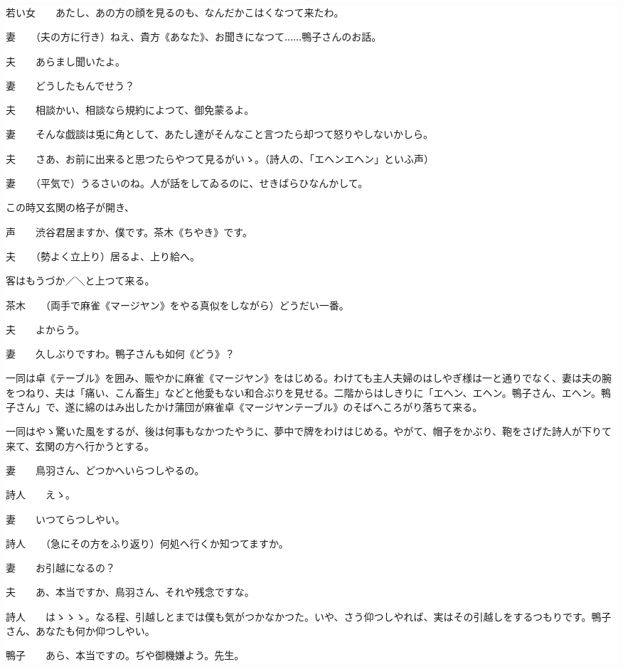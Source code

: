 若い女　　あたし、あの方の顔を見るのも、なんだかこはくなつて来たわ。

妻　　（夫の方に行き）ねえ、貴方《あなた》、お聞きになつて……鴨子さんのお話。

夫　　あらまし聞いたよ。

妻　　どうしたもんでせう？

夫　　相談かい、相談なら規約によつて、御免蒙るよ。

妻　　そんな戯談は兎に角として、あたし達がそんなこと言つたら却つて怒りやしないかしら。

夫　　さあ、お前に出来ると思つたらやつて見るがいゝ。（詩人の、「エヘンエヘン」といふ声）

妻　　（平気で）うるさいのね。人が話をしてゐるのに、せきばらひなんかして。




この時又玄関の格子が開き、





声　　渋谷君居ますか、僕です。茶木《ちやき》です。

夫　　（勢よく立上り）居るよ、上り給へ。




客はもうづか／＼と上つて来る。





茶木　　（両手で麻雀《マージヤン》をやる真似をしながら）どうだい一番。

夫　　よからう。

妻　　久しぶりですわ。鴨子さんも如何《どう》？




一同は卓《テーブル》を囲み、賑やかに麻雀《マージヤン》をはじめる。わけても主人夫婦のはしやぎ様は一と通りでなく、妻は夫の腕をつねり、夫は「痛い、こん畜生」などと他愛もない和合ぶりを見せる。二階からはしきりに「エヘン、エヘン。鴨子さん、エヘン。鴨子さん」で、遂に綿のはみ出したかけ蒲団が麻雀卓《マージヤンテーブル》のそばへころがり落ちて来る。

一同はやゝ驚いた風をするが、後は何事もなかつたやうに、夢中で牌をわけはじめる。やがて、帽子をかぶり、鞄をさげた詩人が下りて来て、玄関の方へ行かうとする。





妻　　鳥羽さん、どつかへいらつしやるの。

詩人　　えゝ。

妻　　いつてらつしやい。

詩人　　（急にその方をふり返り）何処へ行くか知つてますか。

妻　　お引越になるの？

夫　　あ、本当ですか、鳥羽さん、それや残念ですな。

詩人　　はゝゝゝ。なる程、引越しとまでは僕も気がつかなかつた。いや、さう仰つしやれば、実はその引越しをするつもりです。鴨子さん、あなたも何か仰つしやい。

鴨子　　あら、本当ですの。ぢや御機嫌よう。先生。
